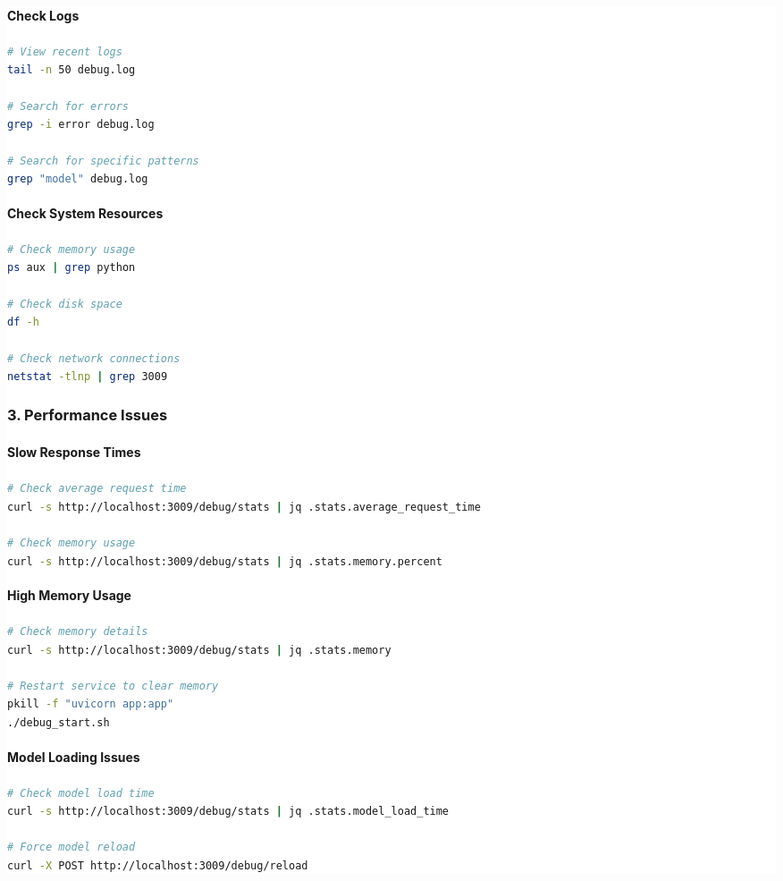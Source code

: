 #### Check Logs
```bash
# View recent logs
tail -n 50 debug.log

# Search for errors
grep -i error debug.log

# Search for specific patterns
grep "model" debug.log
```

#### Check System Resources
```bash
# Check memory usage
ps aux | grep python

# Check disk space
df -h

# Check network connections
netstat -tlnp | grep 3009
```

### 3. Performance Issues

#### Slow Response Times
```bash
# Check average request time
curl -s http://localhost:3009/debug/stats | jq .stats.average_request_time

# Check memory usage
curl -s http://localhost:3009/debug/stats | jq .stats.memory.percent
```

#### High Memory Usage
```bash
# Check memory details
curl -s http://localhost:3009/debug/stats | jq .stats.memory

# Restart service to clear memory
pkill -f "uvicorn app:app"
./debug_start.sh
```

#### Model Loading Issues
```bash
# Check model load time
curl -s http://localhost:3009/debug/stats | jq .stats.model_load_time

# Force model reload
curl -X POST http://localhost:3009/debug/reload
```
